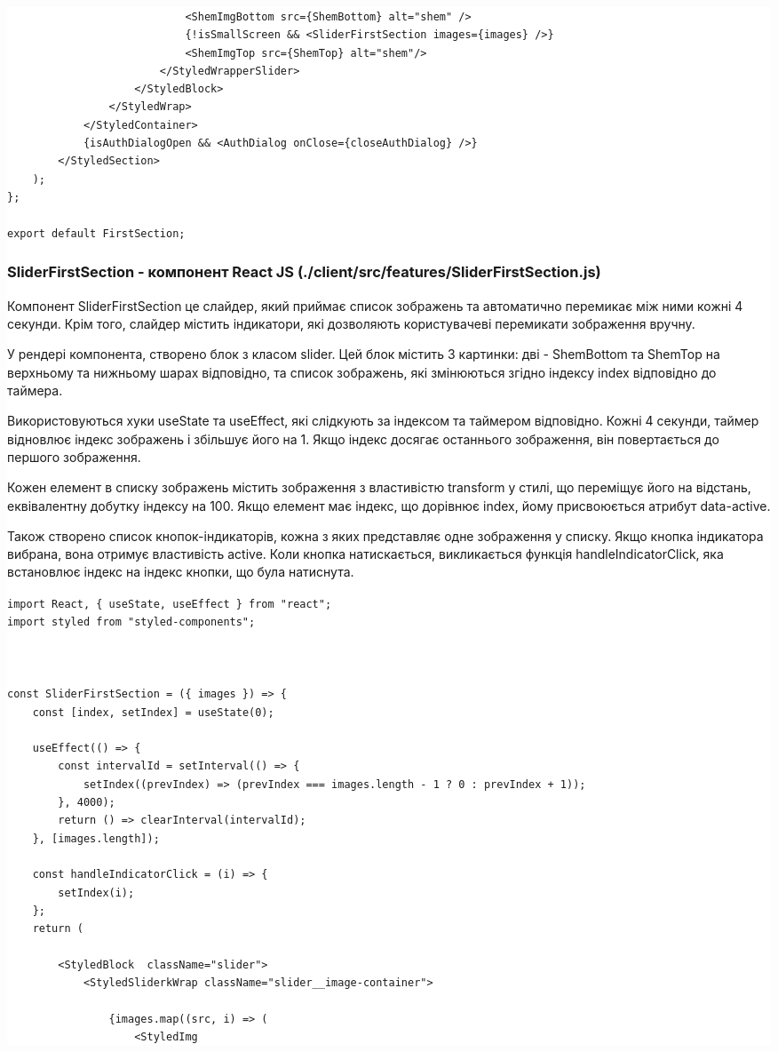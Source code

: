    ```
                               <ShemImgBottom src={ShemBottom} alt="shem" />
                               {!isSmallScreen && <SliderFirstSection images={images} />}
                               <ShemImgTop src={ShemTop} alt="shem"/>
                           </StyledWrapperSlider>
                       </StyledBlock>
                   </StyledWrap>
               </StyledContainer>
               {isAuthDialogOpen && <AuthDialog onClose={closeAuthDialog} />}
           </StyledSection>
       );
   };
   
   export default FirstSection;
   
   ```

### SliderFirstSection - компонент React JS (./client/src/features/SliderFirstSection.js)

Компонент SliderFirstSection це слайдер, який приймає список зображень та автоматично перемикає між ними кожні 4 секунди. Крім того, слайдер містить індикатори, які дозволяють користувачеві перемикати зображення вручну.

У рендері компонента, створено блок з класом slider. Цей блок містить 3 картинки: дві - ShemBottom та ShemTop на верхньому та нижньому шарах відповідно, та список зображень, які змінюються згідно індексу index відповідно до таймера.

Використовуються хуки useState та useEffect, які слідкують за індексом та таймером відповідно. Кожні 4 секунди, таймер відновлює індекс зображень і збільшує його на 1. Якщо індекс досягає останнього зображення, він повертається до першого зображення.

Кожен елемент в списку зображень містить зображення з властивістю transform у стилі, що переміщує його на відстань, еквівалентну добутку індексу на 100. Якщо елемент має індекс, що дорівнює index, йому присвоюється атрибут data-active.

Також створено список кнопок-індикаторів, кожна з яких представляє одне зображення у списку. Якщо кнопка індикатора вибрана, вона отримує властивість active. Коли кнопка натискається, викликається функція handleIndicatorClick, яка встановлює індекс на індекс кнопки, що була натиснута.


```
import React, { useState, useEffect } from "react";
import styled from "styled-components";



const SliderFirstSection = ({ images }) => {
    const [index, setIndex] = useState(0);

    useEffect(() => {
        const intervalId = setInterval(() => {
            setIndex((prevIndex) => (prevIndex === images.length - 1 ? 0 : prevIndex + 1));
        }, 4000);
        return () => clearInterval(intervalId);
    }, [images.length]);

    const handleIndicatorClick = (i) => {
        setIndex(i);
    };
    return (

        <StyledBlock  className="slider">
            <StyledSliderkWrap className="slider__image-container">

                {images.map((src, i) => (
                    <StyledImg
```